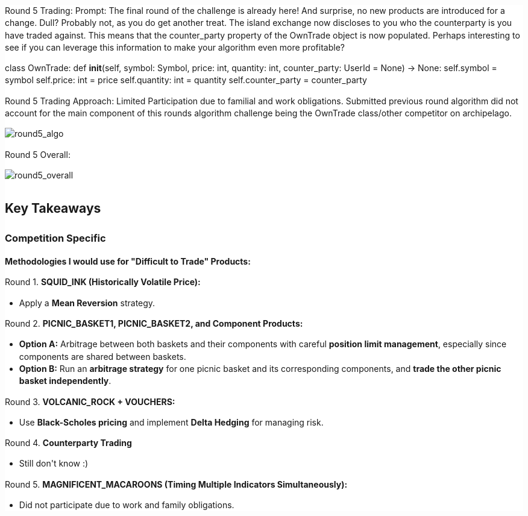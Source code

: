 Round 5 Trading:
Prompt:
The final round of the challenge is already here! And surprise, no new products are introduced for a change. Dull? Probably not, as you do get another treat. The island exchange now discloses to you who the counterparty is you have traded against. This means that the counter_party property of the OwnTrade object is now populated. Perhaps interesting to see if you can leverage this information to make your algorithm even more profitable?

class OwnTrade:
    def __init__(self, symbol: Symbol, price: int, quantity: int, counter_party: UserId = None) -> None:
        self.symbol = symbol
        self.price: int = price
        self.quantity: int = quantity
        self.counter_party = counter_party


Round 5 Trading Approach:
Limited Participation due to familial and work obligations. Submitted previous round algorithm did not account for the main component of this rounds algorithm challenge being the OwnTrade class/other competitor on archipelago.

![round5_algo](https://github.com/user-attachments/assets/c8fea501-2a1d-450e-8d9a-a2366156af14)

Round 5 Overall:

![round5_overall](https://github.com/user-attachments/assets/90f225ed-b44c-4858-8626-88bc5ff1d2ad)


## Key Takeaways

### Competition Specific

**Methodologies I would use for "Difficult to Trade" Products:**

Round 1. **SQUID\_INK (Historically Volatile Price):**

   * Apply a **Mean Reversion** strategy.

Round 2. **PICNIC\_BASKET1, PICNIC\_BASKET2, and Component Products:**

   * **Option A:** Arbitrage between both baskets and their components with careful **position limit management**, especially since components are shared between baskets.
   * **Option B:** Run an **arbitrage strategy** for one picnic basket and its corresponding components, and **trade the other picnic basket independently**.

Round 3. **VOLCANIC\_ROCK + VOUCHERS:**

   * Use **Black-Scholes pricing** and implement **Delta Hedging** for managing risk.

Round 4. **Counterparty Trading**

   * Still don't know :)

Round 5. **MAGNIFICENT\_MACAROONS (Timing Multiple Indicators Simultaneously):**

   * Did not participate due to work and family obligations. 
